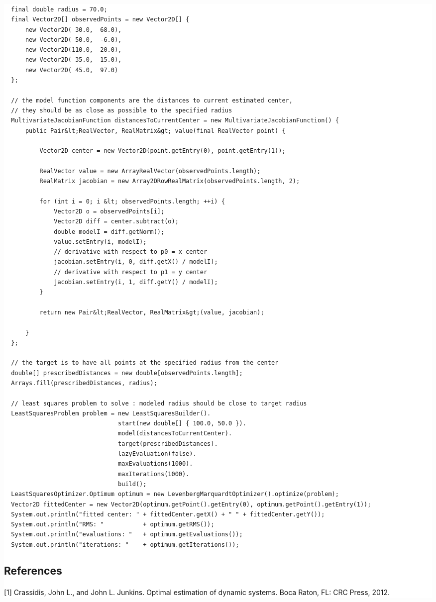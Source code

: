       final double radius = 70.0;
      final Vector2D[] observedPoints = new Vector2D[] {
          new Vector2D( 30.0,  68.0),
          new Vector2D( 50.0,  -6.0),
          new Vector2D(110.0, -20.0),
          new Vector2D( 35.0,  15.0),
          new Vector2D( 45.0,  97.0)
      };
    
      // the model function components are the distances to current estimated center,
      // they should be as close as possible to the specified radius
      MultivariateJacobianFunction distancesToCurrentCenter = new MultivariateJacobianFunction() {
          public Pair&lt;RealVector, RealMatrix&gt; value(final RealVector point) {
    
              Vector2D center = new Vector2D(point.getEntry(0), point.getEntry(1));
    
              RealVector value = new ArrayRealVector(observedPoints.length);
              RealMatrix jacobian = new Array2DRowRealMatrix(observedPoints.length, 2);
    
              for (int i = 0; i &lt; observedPoints.length; ++i) {
                  Vector2D o = observedPoints[i];
                  Vector2D diff = center.subtract(o);
                  double modelI = diff.getNorm();
                  value.setEntry(i, modelI);
                  // derivative with respect to p0 = x center
                  jacobian.setEntry(i, 0, diff.getX() / modelI);
                  // derivative with respect to p1 = y center
                  jacobian.setEntry(i, 1, diff.getY() / modelI);
              }
    
              return new Pair&lt;RealVector, RealMatrix&gt;(value, jacobian);
    
          }
      };
    
      // the target is to have all points at the specified radius from the center
      double[] prescribedDistances = new double[observedPoints.length];
      Arrays.fill(prescribedDistances, radius);
    
      // least squares problem to solve : modeled radius should be close to target radius
      LeastSquaresProblem problem = new LeastSquaresBuilder().
                                    start(new double[] { 100.0, 50.0 }).
                                    model(distancesToCurrentCenter).
                                    target(prescribedDistances).
                                    lazyEvaluation(false).
                                    maxEvaluations(1000).
                                    maxIterations(1000).
                                    build();
      LeastSquaresOptimizer.Optimum optimum = new LevenbergMarquardtOptimizer().optimize(problem);
      Vector2D fittedCenter = new Vector2D(optimum.getPoint().getEntry(0), optimum.getPoint().getEntry(1));
      System.out.println("fitted center: " + fittedCenter.getX() + " " + fittedCenter.getY());
      System.out.println("RMS: "           + optimum.getRMS());
      System.out.println("evaluations: "   + optimum.getEvaluations());
      System.out.println("iterations: "    + optimum.getIterations());


## References

<a name="ref1"/>[1] Crassidis, John L., and John L. Junkins. Optimal estimation of dynamic
systems. Boca Raton, FL: CRC Press, 2012.
